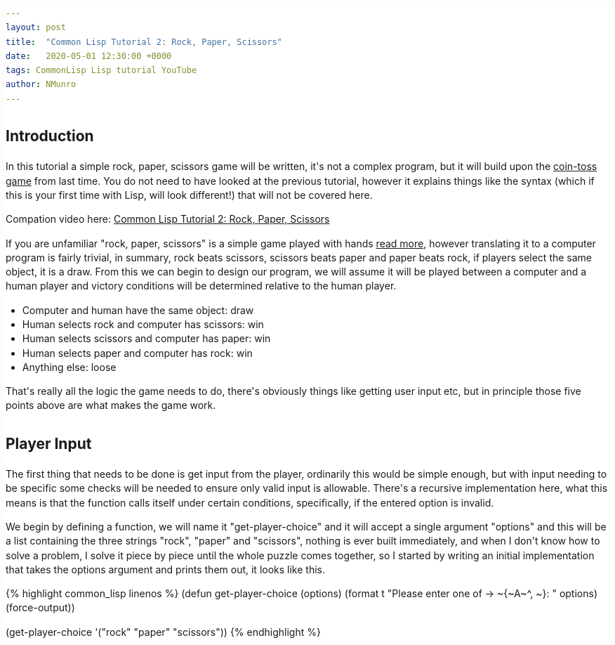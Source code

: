 ```yaml
---
layout: post
title:  "Common Lisp Tutorial 2: Rock, Paper, Scissors"
date:   2020-05-01 12:30:00 +0000
tags: CommonLisp Lisp tutorial YouTube
author: NMunro
---
```


## Introduction


In this tutorial a simple rock, paper, scissors game will be written, it's not a complex program, but it will build upon the [coin-toss game](/2020/04/25/cl-coin-toss.html) from last time. You do not need to have looked at the previous tutorial, however it explains things like the syntax (which if this is your first time with Lisp, will look different!) that will not be covered here.

Compation video here: [Common Lisp Tutorial 2: Rock, Paper, Scissors](https://www.youtube.com/watch?v=BRiS_enCbwA)

If you are unfamiliar "rock, paper, scissors" is a simple game played with hands [read more](https://en.wikipedia.org/wiki/Rock_paper_scissors), however translating it to a computer program is fairly trivial, in summary, rock beats scissors, scissors beats paper and paper beats rock, if players select the same object, it is a draw. From this we can begin to design our program, we will assume it will be played between a computer and a human player and victory conditions will be determined relative to the human player.

- Computer and human have the same object: draw
- Human selects rock and computer has scissors: win
- Human selects scissors and computer has paper: win
- Human selects paper and computer has rock: win
- Anything else: loose

That's really all the logic the game needs to do, there's obviously things like getting user input etc, but in principle those five points above are what makes the game work.

## Player Input

The first thing that needs to be done is get input from the player, ordinarily this would be simple enough, but with input needing to be specific some checks will be needed to ensure only valid input is allowable. There's a recursive implementation here, what this means is that the function calls itself under certain conditions, specifically, if the entered option is invalid.

We begin by defining a function, we will name it "get-player-choice" and it will accept a single argument "options" and this will be a list containing the three strings "rock", "paper" and "scissors", nothing is ever built immediately, and when I don't know how to solve a problem, I solve it piece by piece until the whole puzzle comes together, so I started by writing an initial implementation that takes the options argument and prints them out, it looks like this.

{% highlight common_lisp linenos %}
(defun get-player-choice (options)
  (format t "Please enter one of -> ~{~A~^, ~}: " options)
  (force-output))
  
(get-player-choice '("rock" "paper" "scissors"))
{% endhighlight %}

